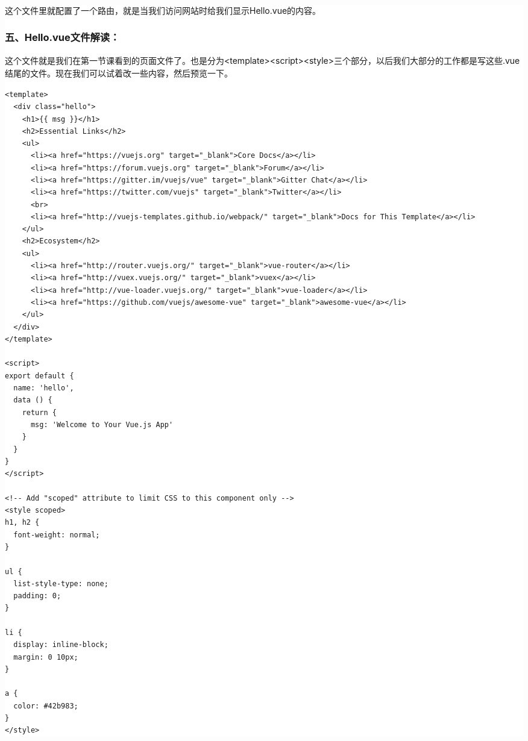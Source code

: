这个文件里就配置了一个路由，就是当我们访问网站时给我们显示Hello.vue的内容。

### 五、Hello.vue文件解读：

这个文件就是我们在第一节课看到的页面文件了。也是分为\<template>\<script>\<style>三个部分，以后我们大部分的工作都是写这些.vue结尾的文件。现在我们可以试着改一些内容，然后预览一下。

```vue
<template>
  <div class="hello">
    <h1>{{ msg }}</h1>
    <h2>Essential Links</h2>
    <ul>
      <li><a href="https://vuejs.org" target="_blank">Core Docs</a></li>
      <li><a href="https://forum.vuejs.org" target="_blank">Forum</a></li>
      <li><a href="https://gitter.im/vuejs/vue" target="_blank">Gitter Chat</a></li>
      <li><a href="https://twitter.com/vuejs" target="_blank">Twitter</a></li>
      <br>
      <li><a href="http://vuejs-templates.github.io/webpack/" target="_blank">Docs for This Template</a></li>
    </ul>
    <h2>Ecosystem</h2>
    <ul>
      <li><a href="http://router.vuejs.org/" target="_blank">vue-router</a></li>
      <li><a href="http://vuex.vuejs.org/" target="_blank">vuex</a></li>
      <li><a href="http://vue-loader.vuejs.org/" target="_blank">vue-loader</a></li>
      <li><a href="https://github.com/vuejs/awesome-vue" target="_blank">awesome-vue</a></li>
    </ul>
  </div>
</template>
 
<script>
export default {
  name: 'hello',
  data () {
    return {
      msg: 'Welcome to Your Vue.js App'
    }
  }
}
</script>
 
<!-- Add "scoped" attribute to limit CSS to this component only -->
<style scoped>
h1, h2 {
  font-weight: normal;
}
 
ul {
  list-style-type: none;
  padding: 0;
}
 
li {
  display: inline-block;
  margin: 0 10px;
}
 
a {
  color: #42b983;
}
</style>
```
